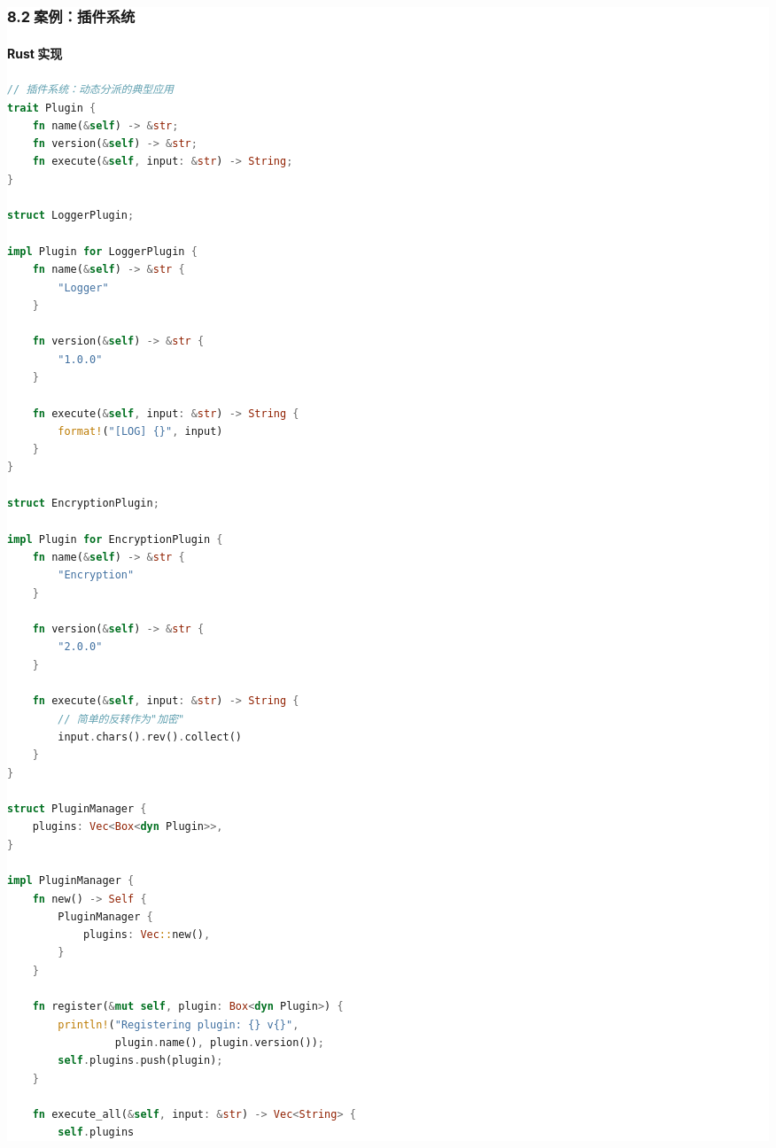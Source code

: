 ### 8.2 案例：插件系统

#### Rust 实现

```rust
// 插件系统：动态分派的典型应用
trait Plugin {
    fn name(&self) -> &str;
    fn version(&self) -> &str;
    fn execute(&self, input: &str) -> String;
}

struct LoggerPlugin;

impl Plugin for LoggerPlugin {
    fn name(&self) -> &str {
        "Logger"
    }
    
    fn version(&self) -> &str {
        "1.0.0"
    }
    
    fn execute(&self, input: &str) -> String {
        format!("[LOG] {}", input)
    }
}

struct EncryptionPlugin;

impl Plugin for EncryptionPlugin {
    fn name(&self) -> &str {
        "Encryption"
    }
    
    fn version(&self) -> &str {
        "2.0.0"
    }
    
    fn execute(&self, input: &str) -> String {
        // 简单的反转作为"加密"
        input.chars().rev().collect()
    }
}

struct PluginManager {
    plugins: Vec<Box<dyn Plugin>>,
}

impl PluginManager {
    fn new() -> Self {
        PluginManager {
            plugins: Vec::new(),
        }
    }
    
    fn register(&mut self, plugin: Box<dyn Plugin>) {
        println!("Registering plugin: {} v{}", 
                 plugin.name(), plugin.version());
        self.plugins.push(plugin);
    }
    
    fn execute_all(&self, input: &str) -> Vec<String> {
        self.plugins
```